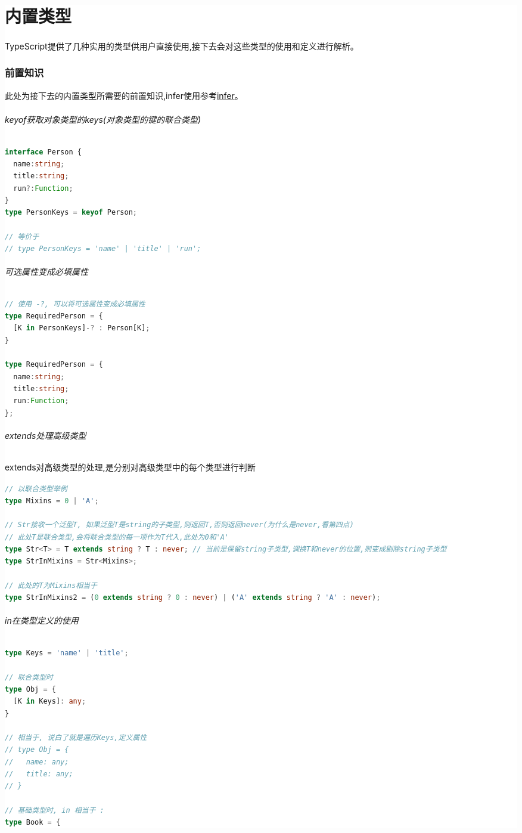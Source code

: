 # 内置类型
TypeScript提供了几种实用的类型供用户直接使用,接下去会对这些类型的使用和定义进行解析。

### 前置知识
此处为接下去的内置类型所需要的前置知识,infer使用参考[infer](TODO)。

###### keyof获取对象类型的keys(对象类型的键的联合类型)
```typescript
interface Person {
  name:string;
  title:string;
  run?:Function;
}
type PersonKeys = keyof Person; 

// 等价于 
// type PersonKeys = 'name' | 'title' | 'run';
```
###### 可选属性变成必填属性
```typescript
// 使用 -?, 可以将可选属性变成必填属性
type RequiredPerson = {
  [K in PersonKeys]-? : Person[K];
}

type RequiredPerson = {
  name:string;
  title:string;
  run:Function;
};
```

###### extends处理高级类型
extends对高级类型的处理,是分别对高级类型中的每个类型进行判断
```typescript
// 以联合类型举例
type Mixins = 0 | 'A';

// Str接收一个泛型T, 如果泛型T是string的子类型,则返回T,否则返回never(为什么是never,看第四点)
// 此处T是联合类型,会将联合类型的每一项作为T代入,此处为0和'A'
type Str<T> = T extends string ? T : never; // 当前是保留string子类型,调换T和never的位置,则变成剔除string子类型
type StrInMixins = Str<Mixins>;

// 此处的T为Mixins相当于
type StrInMixins2 = (0 extends string ? 0 : never) | ('A' extends string ? 'A' : never);
```
###### in在类型定义的使用
```typescript 
type Keys = 'name' | 'title';

// 联合类型时
type Obj = {
  [K in Keys]: any;
}

// 相当于, 说白了就是遍历Keys,定义属性
// type Obj = {
//   name: any;
//   title: any;
// }

// 基础类型时, in 相当于 :
type Book = {
```

  [K in string]: any;
  [P in K]: T[P];